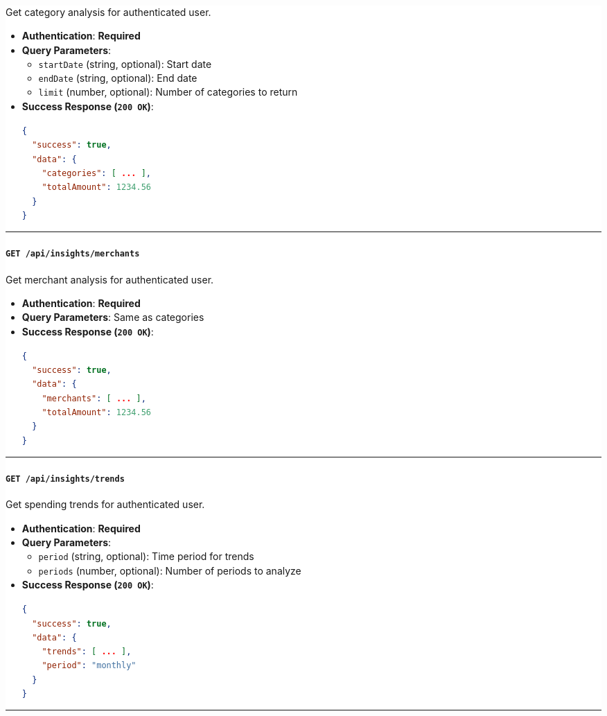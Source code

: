 Get category analysis for authenticated user.

- **Authentication**: **Required**
- **Query Parameters**:
  - `startDate` (string, optional): Start date
  - `endDate` (string, optional): End date
  - `limit` (number, optional): Number of categories to return
- **Success Response (`200 OK`)**:
  ```json
  {
    "success": true,
    "data": {
      "categories": [ ... ],
      "totalAmount": 1234.56
    }
  }
  ```

---

#### **`GET /api/insights/merchants`**

Get merchant analysis for authenticated user.

- **Authentication**: **Required**
- **Query Parameters**: Same as categories
- **Success Response (`200 OK`)**:
  ```json
  {
    "success": true,
    "data": {
      "merchants": [ ... ],
      "totalAmount": 1234.56
    }
  }
  ```

---

#### **`GET /api/insights/trends`**

Get spending trends for authenticated user.

- **Authentication**: **Required**
- **Query Parameters**:
  - `period` (string, optional): Time period for trends
  - `periods` (number, optional): Number of periods to analyze
- **Success Response (`200 OK`)**:
  ```json
  {
    "success": true,
    "data": {
      "trends": [ ... ],
      "period": "monthly"
    }
  }
  ```

---